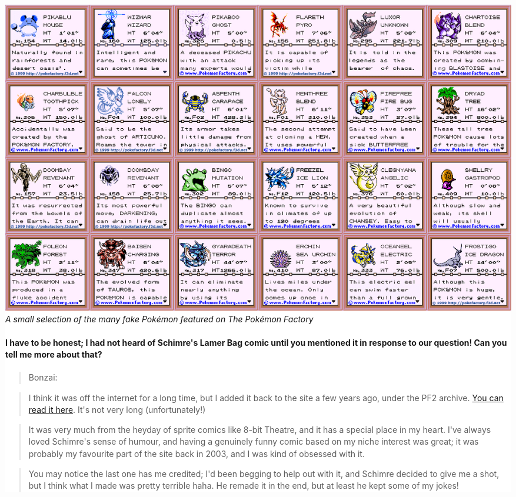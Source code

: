 [![A small selection of the many fake Pokémon featured on The Pokémon Factory](/web/images/a-small-selection-of-the-many-fake-pokemon-featured-on-the-pokemon-factory.png)](/web/images/a-small-selection-of-the-many-fake-pokemon-featured-on-the-pokemon-factory.png)*A small selection of the many fake Pokémon featured on The Pokémon Factory*



#### I have to be honest; I had not heard of Schimre's Lamer Bag comic until you mentioned it in response to our question! Can you tell me more about that?

> Bonzai:

> 

> I think it was off the internet for a long time, but I added it back to the site a few years ago, under the PF2 archive. [You can read it here](https://pokefactory.pokemology.com/PF2/PFComic/). It's not very long (unfortunately!)

> 

> It was very much from the heyday of sprite comics like 8-bit Theatre, and it has a special place in my heart. I've always loved Schimre's sense of humour, and having a genuinely funny comic based on my niche interest was great; it was probably my favourite part of the site back in 2003, and I was kind of obsessed with it. 

> 

> You may notice the last one has me credited; I'd been begging to help out with it, and Schimre decided to give me a shot, but I think what I made was pretty terrible haha. He remade it in the end, but at least he kept some of my jokes!
